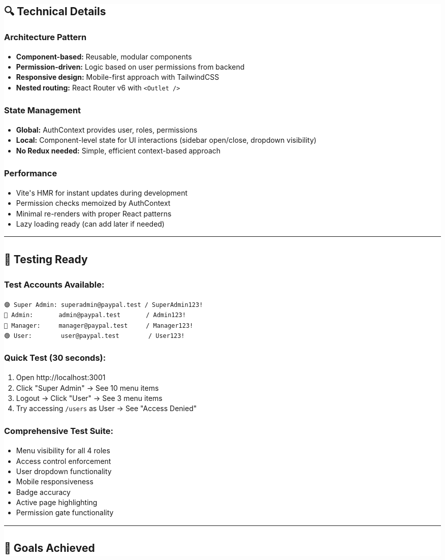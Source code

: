 
## 🔍 Technical Details

### Architecture Pattern
- **Component-based:** Reusable, modular components
- **Permission-driven:** Logic based on user permissions from backend
- **Responsive design:** Mobile-first approach with TailwindCSS
- **Nested routing:** React Router v6 with `<Outlet />`

### State Management
- **Global:** AuthContext provides user, roles, permissions
- **Local:** Component-level state for UI interactions (sidebar open/close, dropdown visibility)
- **No Redux needed:** Simple, efficient context-based approach

### Performance
- Vite's HMR for instant updates during development
- Permission checks memoized by AuthContext
- Minimal re-renders with proper React patterns
- Lazy loading ready (can add later if needed)

---

## 🧪 Testing Ready

### Test Accounts Available:
```
🟣 Super Admin: superadmin@paypal.test / SuperAdmin123!
🔴 Admin:       admin@paypal.test       / Admin123!
🔵 Manager:     manager@paypal.test     / Manager123!
🟢 User:        user@paypal.test        / User123!
```

### Quick Test (30 seconds):
1. Open http://localhost:3001
2. Click "Super Admin" → See 10 menu items
3. Logout → Click "User" → See 3 menu items
4. Try accessing `/users` as User → See "Access Denied"

### Comprehensive Test Suite:
- Menu visibility for all 4 roles
- Access control enforcement
- User dropdown functionality
- Mobile responsiveness
- Badge accuracy
- Active page highlighting
- Permission gate functionality

---

## 🎯 Goals Achieved
